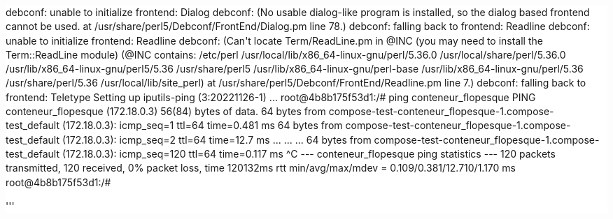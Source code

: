 debconf: unable to initialize frontend: Dialog
debconf: (No usable dialog-like program is installed, so the dialog based frontend cannot be used. at /usr/share/perl5/Debconf/FrontEnd/Dialog.pm line 78.)
debconf: falling back to frontend: Readline
debconf: unable to initialize frontend: Readline
debconf: (Can't locate Term/ReadLine.pm in @INC (you may need to install the Term::ReadLine module) (@INC contains: /etc/perl /usr/local/lib/x86_64-linux-gnu/perl/5.36.0 /usr/local/share/perl/5.36.0 /usr/lib/x86_64-linux-gnu/perl5/5.36 /usr/share/perl5 /usr/lib/x86_64-linux-gnu/perl-base /usr/lib/x86_64-linux-gnu/perl/5.36 /usr/share/perl/5.36 /usr/local/lib/site_perl) at /usr/share/perl5/Debconf/FrontEnd/Readline.pm line 7.)
debconf: falling back to frontend: Teletype
Setting up iputils-ping (3:20221126-1) ...
root@4b8b175f53d1:/# ping conteneur_flopesque
PING conteneur_flopesque (172.18.0.3) 56(84) bytes of data.
64 bytes from compose-test-conteneur_flopesque-1.compose-test_default (172.18.0.3): icmp_seq=1 ttl=64 time=0.481 ms
64 bytes from compose-test-conteneur_flopesque-1.compose-test_default (172.18.0.3): icmp_seq=2 ttl=64 time=12.7 ms
...
...
...
64 bytes from compose-test-conteneur_flopesque-1.compose-test_default (172.18.0.3): icmp_seq=120 ttl=64 time=0.117 ms
^C
--- conteneur_flopesque ping statistics ---
120 packets transmitted, 120 received, 0% packet loss, time 120132ms
rtt min/avg/max/mdev = 0.109/0.381/12.710/1.170 ms
root@4b8b175f53d1:/#


'''